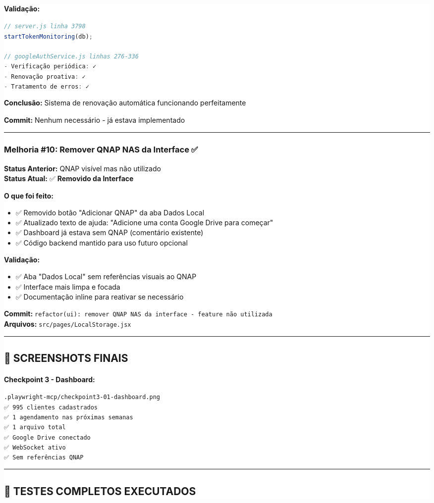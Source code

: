 **Validação:**
```javascript
// server.js linha 3798
startTokenMonitoring(db);

// googleAuthService.js linhas 276-336
- Verificação periódica: ✓
- Renovação proativa: ✓
- Tratamento de erros: ✓
```

**Conclusão:** Sistema de renovação automática funcionando perfeitamente

**Commit:** Nenhum necessário - já estava implementado

---

### Melhoria #10: Remover QNAP NAS da Interface ✅

**Status Anterior:** QNAP visível mas não utilizado  
**Status Atual:** ✅ **Removido da Interface**

**O que foi feito:**
- ✅ Removido botão "Adicionar QNAP" da aba Dados Local
- ✅ Atualizado texto de ajuda: "Adicione uma conta Google Drive para começar"
- ✅ Dashboard já estava sem QNAP (comentário existente)
- ✅ Código backend mantido para uso futuro opcional

**Validação:**
- ✅ Aba "Dados Local" sem referências visuais ao QNAP
- ✅ Interface mais limpa e focada
- ✅ Documentação inline para reativar se necessário

**Commit:** `refactor(ui): remover QNAP NAS da interface - feature não utilizada`  
**Arquivos:** `src/pages/LocalStorage.jsx`

---

## 📸 SCREENSHOTS FINAIS

**Checkpoint 3 - Dashboard:**
```
.playwright-mcp/checkpoint3-01-dashboard.png
✅ 995 clientes cadastrados
✅ 1 agendamento nas próximas semanas
✅ 1 arquivo total
✅ Google Drive conectado
✅ WebSocket ativo
✅ Sem referências QNAP
```

---

## 🧪 TESTES COMPLETOS EXECUTADOS
